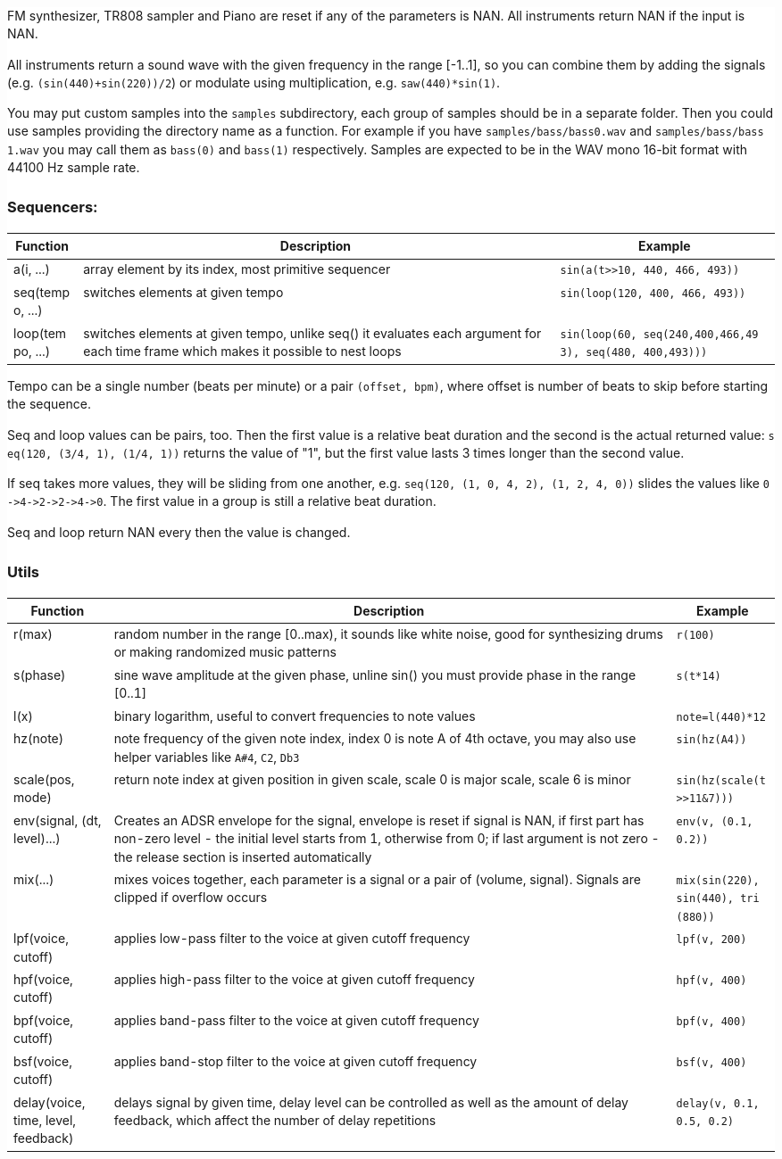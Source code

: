 FM synthesizer, TR808 sampler and Piano are reset if any of the parameters is NAN. All
instruments return NAN if the input is NAN.

All instruments return a sound wave with the given frequency in the range
[-1..1], so you can combine them by adding the signals (e.g.
`(sin(440)+sin(220))/2`) or modulate using multiplication, e.g.
`saw(440)*sin(1)`.

You may put custom samples into the `samples` subdirectory, each group of
samples should be in a separate folder. Then you could use samples providing
the directory name as a function. For example if you have
`samples/bass/bass0.wav` and `samples/bass/bass1.wav` you may call them as
`bass(0)` and `bass(1)` respectively. Samples are expected to be in the WAV
mono 16-bit format with 44100 Hz sample rate.

### Sequencers:

| Function | Description | Example |
|----------|-------------|---------|
|a(i, ...) | array element by its index, most primitive sequencer | `sin(a(t>>10, 440, 466, 493))` |
|seq(tempo, ...) | switches elements at given tempo | `sin(loop(120, 400, 466, 493))` |
|loop(tempo, ...) | switches elements at given tempo, unlike seq() it evaluates each argument for each time frame which makes it possible to nest loops | `sin(loop(60, seq(240,400,466,493), seq(480, 400,493)))` |

Tempo can be a single number (beats per minute) or a pair `(offset, bpm)`, where
offset is number of beats to skip before starting the sequence.

Seq and loop values can be pairs, too. Then the first value is a relative beat
duration and the second is the actual returned value: `seq(120, (3/4, 1), (1/4,
1))` returns the value of "1", but the first value lasts 3 times longer than
the second value.

If seq takes more values, they will be sliding from one another, e.g.
`seq(120, (1, 0, 4, 2), (1, 2, 4, 0))` slides the values like
`0->4->2->2->4->0`. The first value in a group is still a relative beat
duration.

Seq and loop return NAN every then the value is changed.

### Utils

| Function | Description | Example |
|----------|-------------|---------|
| r(max) | random number in the range [0..max), it sounds like white noise, good for synthesizing drums or making randomized music patterns | `r(100)` |
| s(phase)  | sine wave amplitude at the given phase, unline sin() you must provide phase in the range [0..1] | `s(t*14)` |
| l(x) | binary logarithm, useful to convert frequencies to note values | `note=l(440)*12` |
| hz(note) | note frequency of the given note index, index 0 is note A of 4th octave, you may also use helper variables like `A#4`, `C2`, `Db3` | `sin(hz(A4))` |
| scale(pos, mode) | return note index at given position in given scale, scale 0 is major scale, scale 6 is minor | `sin(hz(scale(t>>11&7)))` |
| env(signal, (dt, level)...) | Creates an ADSR envelope for the signal, envelope is reset if signal is NAN, if first part has non-zero level - the initial level starts from 1, otherwise from 0; if last argument is not zero - the release section is inserted automatically | `env(v, (0.1, 0.2))` |
| mix(...) | mixes voices together, each parameter is a signal or a pair of (volume, signal). Signals are clipped if overflow occurs | `mix(sin(220), sin(440), tri(880))` |
| lpf(voice, cutoff) | applies low-pass filter to the voice at given cutoff frequency | `lpf(v, 200)` |
| hpf(voice, cutoff) | applies high-pass filter to the voice at given cutoff frequency | `hpf(v, 400)` |
| bpf(voice, cutoff) | applies band-pass filter to the voice at given cutoff frequency | `bpf(v, 400)` |
| bsf(voice, cutoff) | applies band-stop filter to the voice at given cutoff frequency | `bsf(v, 400)` |
| delay(voice, time, level, feedback) | delays signal by given time, delay level can be controlled as well as the amount of delay feedback, which affect the number of delay repetitions | `delay(v, 0.1, 0.5, 0.2)` |


[shortcircuit]: https://en.wikipedia.org/wiki/Short-circuit_evaluation